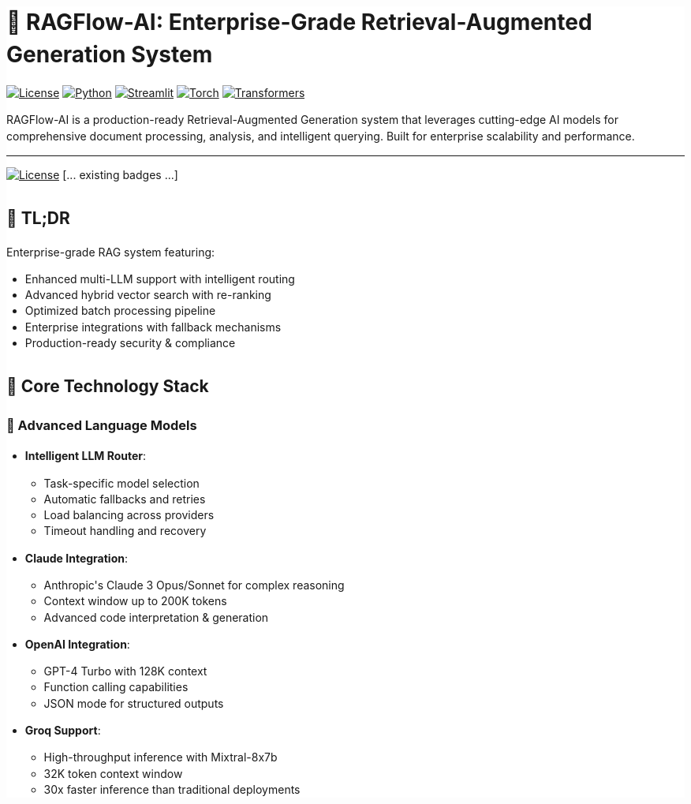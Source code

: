# 🤖 RAGFlow-AI: Enterprise-Grade Retrieval-Augmented Generation System

[![License](https://img.shields.io/badge/license-MIT-blue.svg)](LICENSE)
[![Python](https://img.shields.io/badge/python-3.8%2B-blue)](https://www.python.org/downloads/)
[![Streamlit](https://img.shields.io/badge/streamlit-1.28%2B-FF4B4B)](https://streamlit.io/)
[![Torch](https://img.shields.io/badge/pytorch-2.0%2B-EE4C2C)](https://pytorch.org/)
[![Transformers](https://img.shields.io/badge/transformers-4.36%2B-FFB16D)](https://huggingface.co/docs/transformers/index)

RAGFlow-AI is a production-ready Retrieval-Augmented Generation system that leverages cutting-edge AI models for comprehensive document processing, analysis, and intelligent querying. Built for enterprise scalability and performance.

---

[![License](https://img.shields.io/badge/license-MIT-blue.svg)](LICENSE)
[... existing badges ...]

## 🎯 TL;DR
Enterprise-grade RAG system featuring:
- Enhanced multi-LLM support with intelligent routing
- Advanced hybrid vector search with re-ranking
- Optimized batch processing pipeline
- Enterprise integrations with fallback mechanisms
- Production-ready security & compliance

## 🌟 Core Technology Stack

### 🧠 Advanced Language Models
- **Intelligent LLM Router**: 
  - Task-specific model selection
  - Automatic fallbacks and retries
  - Load balancing across providers
  - Timeout handling and recovery

- **Claude Integration**: 
  - Anthropic's Claude 3 Opus/Sonnet for complex reasoning
  - Context window up to 200K tokens
  - Advanced code interpretation & generation
  
- **OpenAI Integration**: 
  - GPT-4 Turbo with 128K context
  - Function calling capabilities
  - JSON mode for structured outputs
  
- **Groq Support**: 
  - High-throughput inference with Mixtral-8x7b
  - 32K token context window
  - 30x faster inference than traditional deployments
